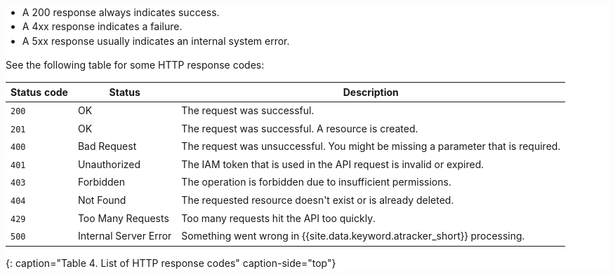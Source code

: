 - A 200 response always indicates success. 
- A 4xx response indicates a failure.
- A 5xx response usually indicates an internal system error.

See the following table for some HTTP response codes:

| Status code | Status | Description |
|-------------|--------|-------------|
| `200` |	OK | The request was successful. |
| `201` |	OK | The request was successful. A resource is created. |
| `400` | Bad Request |	The request was unsuccessful. You might be missing a parameter that is required. |
| `401` |	Unauthorized | The IAM token that is used in the API request is invalid or expired. |
| `403` |	Forbidden | The operation is forbidden due to insufficient permissions. |
| `404` | Not Found |	The requested resource doesn't exist or is already deleted. |
| `429` |	Too Many Requests |	Too many requests hit the API too quickly. |
| `500` |	Internal Server Error |	Something went wrong in {{site.data.keyword.atracker_short}} processing. |
{: caption="Table 4. List of HTTP response codes" caption-side="top"}



